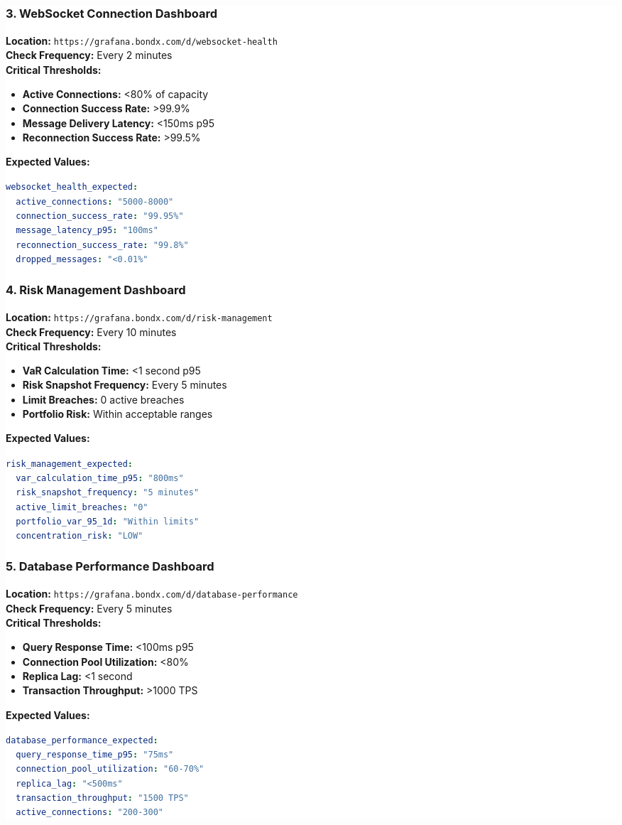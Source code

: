 ### 3. WebSocket Connection Dashboard
**Location:** `https://grafana.bondx.com/d/websocket-health`  
**Check Frequency:** Every 2 minutes  
**Critical Thresholds:**
- **Active Connections:** <80% of capacity
- **Connection Success Rate:** >99.9%
- **Message Delivery Latency:** <150ms p95
- **Reconnection Success Rate:** >99.5%

**Expected Values:**
```yaml
websocket_health_expected:
  active_connections: "5000-8000"
  connection_success_rate: "99.95%"
  message_latency_p95: "100ms"
  reconnection_success_rate: "99.8%"
  dropped_messages: "<0.01%"
```

### 4. Risk Management Dashboard
**Location:** `https://grafana.bondx.com/d/risk-management`  
**Check Frequency:** Every 10 minutes  
**Critical Thresholds:**
- **VaR Calculation Time:** <1 second p95
- **Risk Snapshot Frequency:** Every 5 minutes
- **Limit Breaches:** 0 active breaches
- **Portfolio Risk:** Within acceptable ranges

**Expected Values:**
```yaml
risk_management_expected:
  var_calculation_time_p95: "800ms"
  risk_snapshot_frequency: "5 minutes"
  active_limit_breaches: "0"
  portfolio_var_95_1d: "Within limits"
  concentration_risk: "LOW"
```

### 5. Database Performance Dashboard
**Location:** `https://grafana.bondx.com/d/database-performance`  
**Check Frequency:** Every 5 minutes  
**Critical Thresholds:**
- **Query Response Time:** <100ms p95
- **Connection Pool Utilization:** <80%
- **Replica Lag:** <1 second
- **Transaction Throughput:** >1000 TPS

**Expected Values:**
```yaml
database_performance_expected:
  query_response_time_p95: "75ms"
  connection_pool_utilization: "60-70%"
  replica_lag: "<500ms"
  transaction_throughput: "1500 TPS"
  active_connections: "200-300"
```
